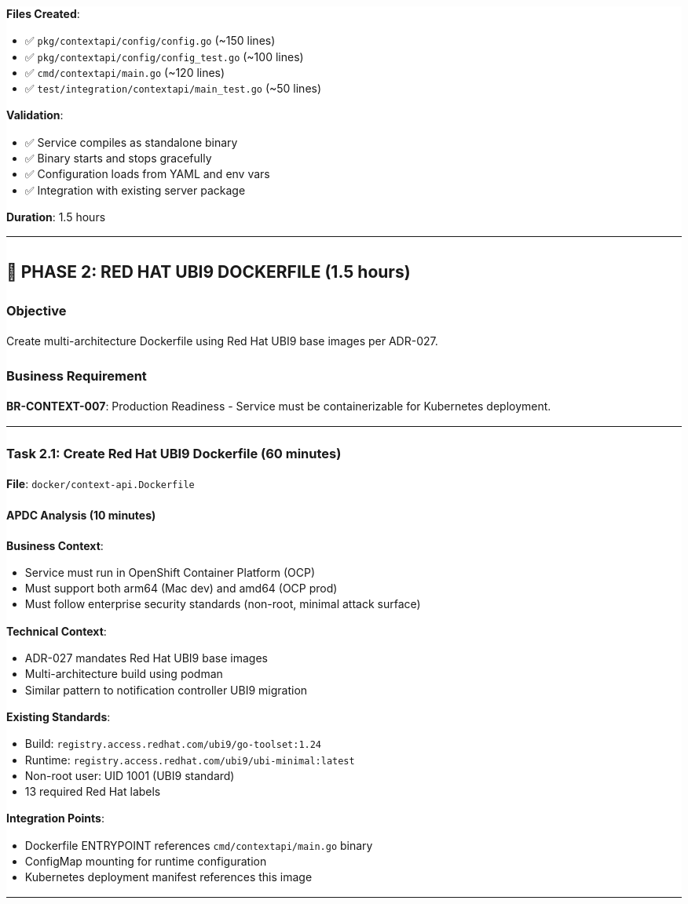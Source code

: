 **Files Created**:
- ✅ `pkg/contextapi/config/config.go` (~150 lines)
- ✅ `pkg/contextapi/config/config_test.go` (~100 lines)
- ✅ `cmd/contextapi/main.go` (~120 lines)
- ✅ `test/integration/contextapi/main_test.go` (~50 lines)

**Validation**:
- ✅ Service compiles as standalone binary
- ✅ Binary starts and stops gracefully
- ✅ Configuration loads from YAML and env vars
- ✅ Integration with existing server package

**Duration**: 1.5 hours

---

## 🐳 **PHASE 2: RED HAT UBI9 DOCKERFILE** (1.5 hours)

### **Objective**

Create multi-architecture Dockerfile using Red Hat UBI9 base images per ADR-027.

### **Business Requirement**

**BR-CONTEXT-007**: Production Readiness - Service must be containerizable for Kubernetes deployment.

---

### **Task 2.1: Create Red Hat UBI9 Dockerfile** (60 minutes)

**File**: `docker/context-api.Dockerfile`

#### **APDC Analysis** (10 minutes)

**Business Context**:
- Service must run in OpenShift Container Platform (OCP)
- Must support both arm64 (Mac dev) and amd64 (OCP prod)
- Must follow enterprise security standards (non-root, minimal attack surface)

**Technical Context**:
- ADR-027 mandates Red Hat UBI9 base images
- Multi-architecture build using podman
- Similar pattern to notification controller UBI9 migration

**Existing Standards**:
- Build: `registry.access.redhat.com/ubi9/go-toolset:1.24`
- Runtime: `registry.access.redhat.com/ubi9/ubi-minimal:latest`
- Non-root user: UID 1001 (UBI9 standard)
- 13 required Red Hat labels

**Integration Points**:
- Dockerfile ENTRYPOINT references `cmd/contextapi/main.go` binary
- ConfigMap mounting for runtime configuration
- Kubernetes deployment manifest references this image

---
